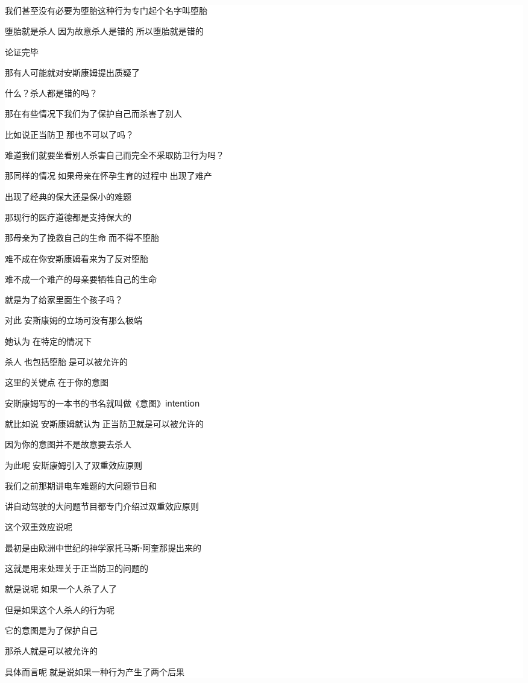 我们甚至没有必要为堕胎这种行为专门起个名字叫堕胎

堕胎就是杀人 因为故意杀人是错的 所以堕胎就是错的

论证完毕

那有人可能就对安斯康姆提出质疑了

什么？杀人都是错的吗？

那在有些情况下我们为了保护自己而杀害了别人

比如说正当防卫 那也不可以了吗？

难道我们就要坐看别人杀害自己而完全不采取防卫行为吗？

那同样的情况 如果母亲在怀孕生育的过程中 出现了难产

出现了经典的保大还是保小的难题

那现行的医疗道德都是支持保大的

那母亲为了挽救自己的生命 而不得不堕胎

难不成在你安斯康姆看来为了反对堕胎

难不成一个难产的母亲要牺牲自己的生命

就是为了给家里面生个孩子吗？

对此 安斯康姆的立场可没有那么极端

她认为 在特定的情况下

杀人 也包括堕胎 是可以被允许的

这里的关键点 在于你的意图

安斯康姆写的一本书的书名就叫做《意图》intention

就比如说 安斯康姆就认为 正当防卫就是可以被允许的

因为你的意图并不是故意要去杀人

为此呢 安斯康姆引入了双重效应原则

我们之前那期讲电车难题的大问题节目和

讲自动驾驶的大问题节目都专门介绍过双重效应原则

这个双重效应说呢

最初是由欧洲中世纪的神学家托马斯·阿奎那提出来的

这就是用来处理关于正当防卫的问题的

就是说呢 如果一个人杀了人了

但是如果这个人杀人的行为呢

它的意图是为了保护自己 

那杀人就是可以被允许的

具体而言呢 就是说如果一种行为产生了两个后果
